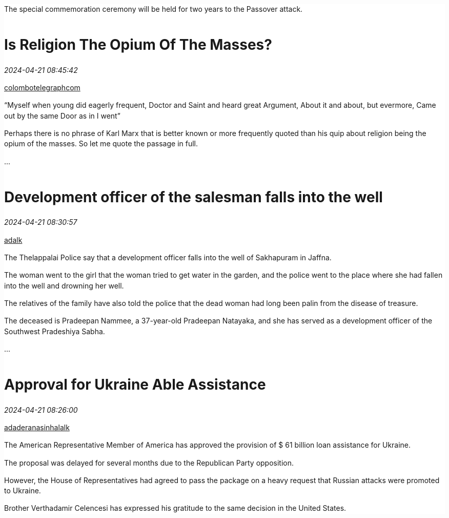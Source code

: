 The special commemoration ceremony will be held for two years to the Passover attack.



# Is Religion The Opium Of The Masses?

*2024-04-21 08:45:42*

[colombotelegraphcom](https://www.colombotelegraph.com/index.php/is-religion-the-opium-of-the-masses/)

“Myself when young did eagerly frequent, Doctor and Saint and heard great Argument, About it and about, but evermore, Came out by the same Door as in I went”

Perhaps there is no phrase of Karl Marx that is better known or more frequently quoted than his quip about religion being the opium of the masses. So let me quote the passage in full.

...



# Development officer of the salesman falls into the well

*2024-04-21 08:30:57*

[adalk](https://www.ada.lk/breaking_news/වලිප්පුව-හැදුනු-සංවර්ධන-නිලධාරිනිය-ළිඳට-වැටී-මරුට/11-409174)

The Thelappalai Police say that a development officer falls into the well of Sakhapuram in Jaffna.

The woman went to the girl that the woman tried to get water in the garden, and the police went to the place where she had fallen into the well and drowning her well.

The relatives of the family have also told the police that the dead woman had long been palin from the disease of treasure.

The deceased is Pradeepan Nammee, a 37-year-old Pradeepan Natayaka, and she has served as a development officer of the Southwest Pradeshiya Sabha.

...



# Approval for Ukraine Able Assistance

*2024-04-21 08:26:00*

[adaderanasinhalalk](http://sinhala.adaderana.lk/news/195826)

The American Representative Member of America has approved the provision of $ 61 billion loan assistance for Ukraine.

The proposal was delayed for several months due to the Republican Party opposition.

However, the House of Representatives had agreed to pass the package on a heavy request that Russian attacks were promoted to Ukraine.

Brother Verthadamir Celencesi has expressed his gratitude to the same decision in the United States.
